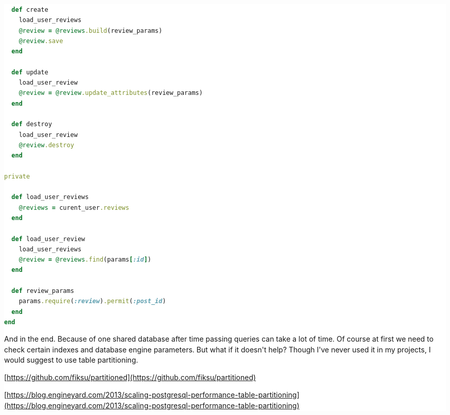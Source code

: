 ~~~ ruby
  def create
    load_user_reviews
    @review = @reviews.build(review_params)
    @review.save
  end

  def update
    load_user_review
    @review = @review.update_attributes(review_params)
  end

  def destroy
    load_user_review
    @review.destroy
  end

private

  def load_user_reviews
    @reviews = curent_user.reviews
  end

  def load_user_review
    load_user_reviews
    @review = @reviews.find(params[:id])
  end

  def review_params
    params.require(:review).permit(:post_id)
  end
end
~~~

And in the end. Because of one shared database after time passing
queries can take a lot of time. Of course at first we need to check
certain indexes and database engine parameters. But what if it doesn't
help? Though I've never used it in my projects, I would suggest to use
table partitioning.

[https://github.com/fiksu/partitioned](https://github.com/fiksu/partitioned)

[https://blog.engineyard.com/2013/scaling-postgresql-performance-table-partitioning](https://blog.engineyard.com/2013/scaling-postgresql-performance-table-partitioning)
